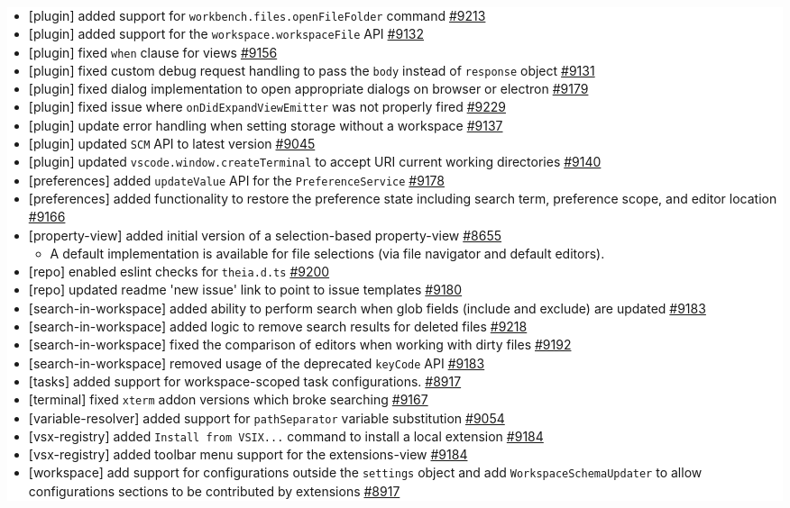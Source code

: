 - [plugin] added support for `workbench.files.openFileFolder` command [#9213](https://github.com/eclipse-theia/theia/pull/9213)
- [plugin] added support for the `workspace.workspaceFile` API [#9132](https://github.com/eclipse-theia/theia/pull/9132)
- [plugin] fixed `when` clause for views [#9156](https://github.com/eclipse-theia/theia/pull/9156)
- [plugin] fixed custom debug request handling to pass the `body` instead of `response` object [#9131](https://github.com/eclipse-theia/theia/pull/9131)
- [plugin] fixed dialog implementation to open appropriate dialogs on browser or electron [#9179](https://github.com/eclipse-theia/theia/pull/9179)
- [plugin] fixed issue where `onDidExpandViewEmitter` was not properly fired [#9229](https://github.com/eclipse-theia/theia/pull/9229)
- [plugin] update error handling when setting storage without a workspace [#9137](https://github.com/eclipse-theia/theia/pull/9137)
- [plugin] updated `SCM` API to latest version [#9045](https://github.com/eclipse-theia/theia/pull/9045)
- [plugin] updated `vscode.window.createTerminal` to accept URI current working directories [#9140](https://github.com/eclipse-theia/theia/pull/9140)
- [preferences] added `updateValue` API for the `PreferenceService` [#9178](https://github.com/eclipse-theia/theia/pull/9178)
- [preferences] added functionality to restore the preference state including search term, preference scope, and editor location [#9166](https://github.com/eclipse-theia/theia/pull/9166)
- [property-view] added initial version of a selection-based property-view [#8655](https://github.com/eclipse-theia/theia/pull/8655)
  - A default implementation is available for file selections (via file navigator and default editors).
- [repo] enabled eslint checks for `theia.d.ts` [#9200](https://github.com/eclipse-theia/theia/pull/9200)
- [repo] updated readme 'new issue' link to point to issue templates [#9180](https://github.com/eclipse-theia/theia/pull/9180)
- [search-in-workspace] added ability to perform search when glob fields (include and exclude) are updated [#9183](https://github.com/eclipse-theia/theia/pull/9183)
- [search-in-workspace] added logic to remove search results for deleted files [#9218](https://github.com/eclipse-theia/theia/pull/9218)
- [search-in-workspace] fixed the comparison of editors when working with dirty files [#9192](https://github.com/eclipse-theia/theia/pull/9192)
- [search-in-workspace] removed usage of the deprecated `keyCode` API [#9183](https://github.com/eclipse-theia/theia/pull/9183)
- [tasks] added support for workspace-scoped task configurations. [#8917](https://github.com/eclipse-theia/theia/pull/8917)
- [terminal] fixed `xterm` addon versions which broke searching [#9167](https://github.com/eclipse-theia/theia/pull/9167)
- [variable-resolver] added support for `pathSeparator` variable substitution [#9054](https://github.com/eclipse-theia/theia/pull/9054)
- [vsx-registry] added `Install from VSIX...` command to install a local extension [#9184](https://github.com/eclipse-theia/theia/pull/9184)
- [vsx-registry] added toolbar menu support for the extensions-view [#9184](https://github.com/eclipse-theia/theia/pull/9184)
- [workspace] add support for configurations outside the `settings` object and add `WorkspaceSchemaUpdater` to allow configurations sections to be contributed by extensions [#8917](https://github.com/eclipse-theia/theia/pull/8917)
